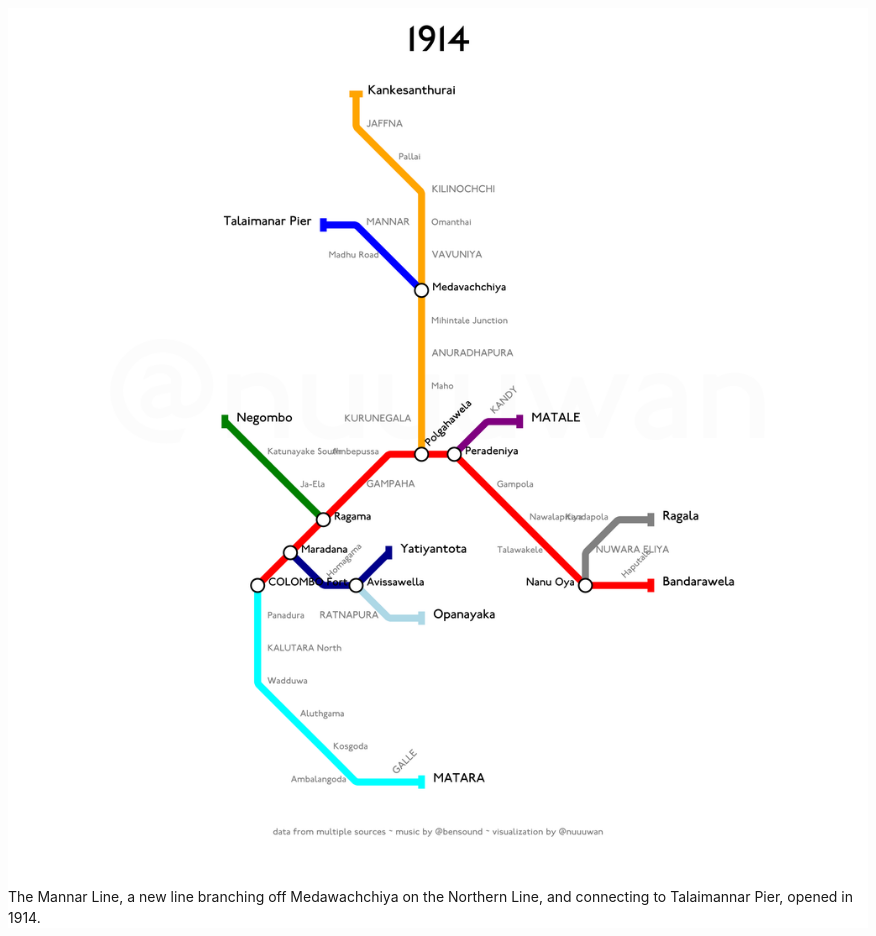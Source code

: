![image](examples/lk_rail_history/images/1914.png)

The Mannar Line, a new line branching off Medawachchiya on the Northern Line, and connecting to Talaimannar Pier, opened in 1914.

